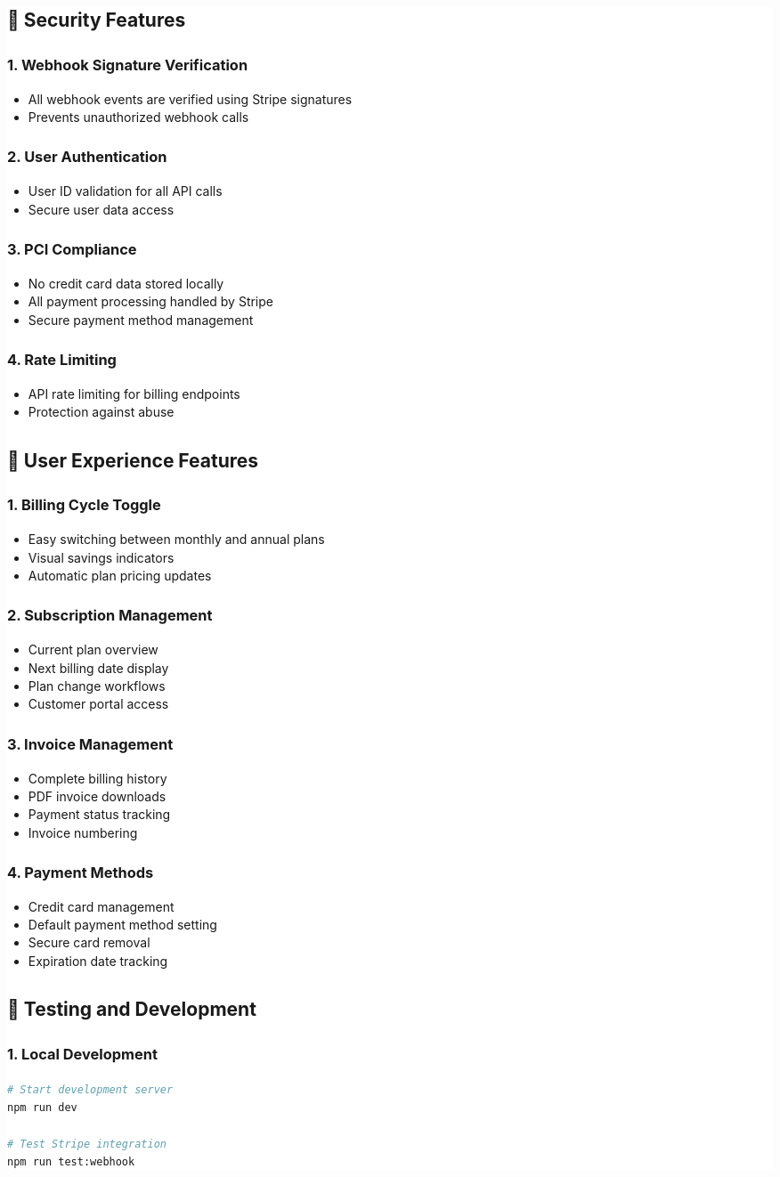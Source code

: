 ## 🔐 Security Features

### 1. Webhook Signature Verification
- All webhook events are verified using Stripe signatures
- Prevents unauthorized webhook calls

### 2. User Authentication
- User ID validation for all API calls
- Secure user data access

### 3. PCI Compliance
- No credit card data stored locally
- All payment processing handled by Stripe
- Secure payment method management

### 4. Rate Limiting
- API rate limiting for billing endpoints
- Protection against abuse

## 📱 User Experience Features

### 1. Billing Cycle Toggle
- Easy switching between monthly and annual plans
- Visual savings indicators
- Automatic plan pricing updates

### 2. Subscription Management
- Current plan overview
- Next billing date display
- Plan change workflows
- Customer portal access

### 3. Invoice Management
- Complete billing history
- PDF invoice downloads
- Payment status tracking
- Invoice numbering

### 4. Payment Methods
- Credit card management
- Default payment method setting
- Secure card removal
- Expiration date tracking

## 🧪 Testing and Development

### 1. Local Development
```bash
# Start development server
npm run dev

# Test Stripe integration
npm run test:webhook
```
